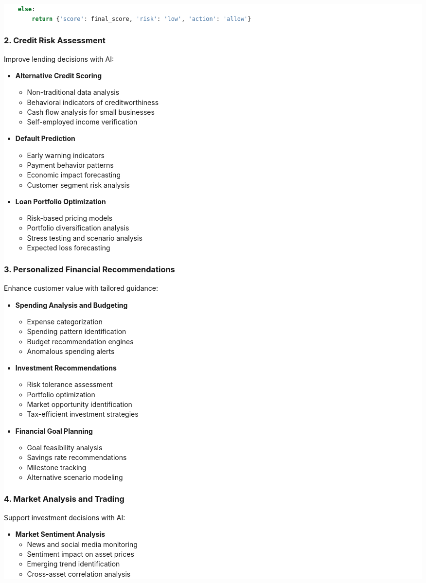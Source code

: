 ```python
    else:
        return {'score': final_score, 'risk': 'low', 'action': 'allow'}
```

### 2. Credit Risk Assessment

Improve lending decisions with AI:

- **Alternative Credit Scoring**
  - Non-traditional data analysis
  - Behavioral indicators of creditworthiness
  - Cash flow analysis for small businesses
  - Self-employed income verification

- **Default Prediction**
  - Early warning indicators
  - Payment behavior patterns
  - Economic impact forecasting
  - Customer segment risk analysis

- **Loan Portfolio Optimization**
  - Risk-based pricing models
  - Portfolio diversification analysis
  - Stress testing and scenario analysis
  - Expected loss forecasting

### 3. Personalized Financial Recommendations

Enhance customer value with tailored guidance:

- **Spending Analysis and Budgeting**
  - Expense categorization
  - Spending pattern identification
  - Budget recommendation engines
  - Anomalous spending alerts

- **Investment Recommendations**
  - Risk tolerance assessment
  - Portfolio optimization
  - Market opportunity identification
  - Tax-efficient investment strategies

- **Financial Goal Planning**
  - Goal feasibility analysis
  - Savings rate recommendations
  - Milestone tracking
  - Alternative scenario modeling

### 4. Market Analysis and Trading

Support investment decisions with AI:

- **Market Sentiment Analysis**
  - News and social media monitoring
  - Sentiment impact on asset prices
  - Emerging trend identification
  - Cross-asset correlation analysis
